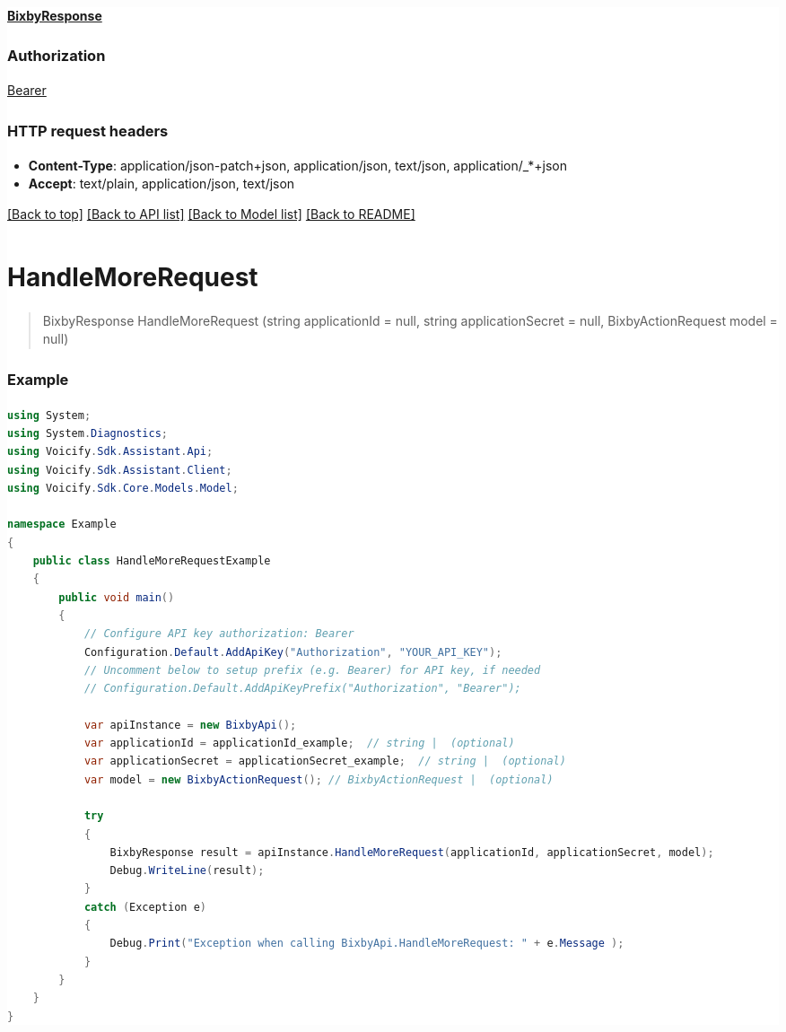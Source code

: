[**BixbyResponse**](BixbyResponse.md)

### Authorization

[Bearer](../README.md#Bearer)

### HTTP request headers

 - **Content-Type**: application/json-patch+json, application/json, text/json, application/_*+json
 - **Accept**: text/plain, application/json, text/json

[[Back to top]](#) [[Back to API list]](../README.md#documentation-for-api-endpoints) [[Back to Model list]](../README.md#documentation-for-models) [[Back to README]](../README.md)

<a name="handlemorerequest"></a>
# **HandleMoreRequest**
> BixbyResponse HandleMoreRequest (string applicationId = null, string applicationSecret = null, BixbyActionRequest model = null)



### Example
```csharp
using System;
using System.Diagnostics;
using Voicify.Sdk.Assistant.Api;
using Voicify.Sdk.Assistant.Client;
using Voicify.Sdk.Core.Models.Model;

namespace Example
{
    public class HandleMoreRequestExample
    {
        public void main()
        {
            // Configure API key authorization: Bearer
            Configuration.Default.AddApiKey("Authorization", "YOUR_API_KEY");
            // Uncomment below to setup prefix (e.g. Bearer) for API key, if needed
            // Configuration.Default.AddApiKeyPrefix("Authorization", "Bearer");

            var apiInstance = new BixbyApi();
            var applicationId = applicationId_example;  // string |  (optional) 
            var applicationSecret = applicationSecret_example;  // string |  (optional) 
            var model = new BixbyActionRequest(); // BixbyActionRequest |  (optional) 

            try
            {
                BixbyResponse result = apiInstance.HandleMoreRequest(applicationId, applicationSecret, model);
                Debug.WriteLine(result);
            }
            catch (Exception e)
            {
                Debug.Print("Exception when calling BixbyApi.HandleMoreRequest: " + e.Message );
            }
        }
    }
}
```

